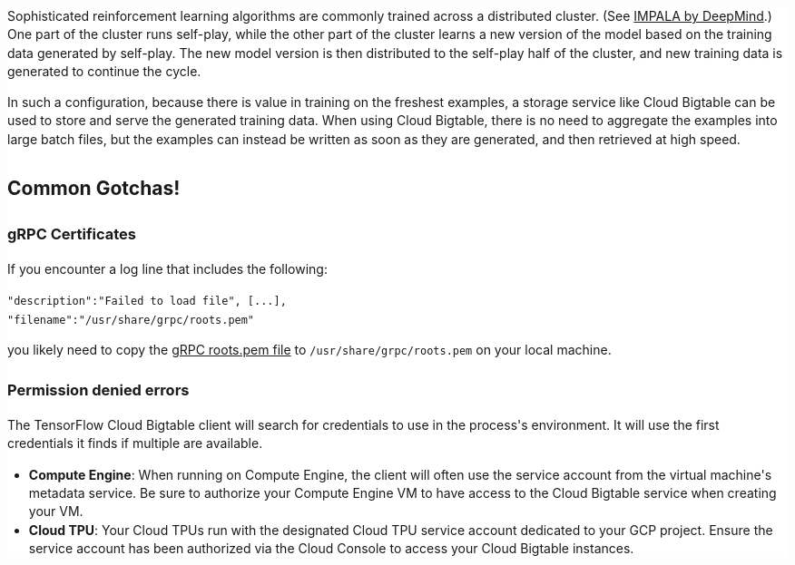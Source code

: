 Sophisticated reinforcement learning algorithms are commonly trained across a
distributed cluster. (See [IMPALA by DeepMind][impala].) One part of the cluster
runs self-play, while the other part of the cluster learns a new version of the
model based on the training data generated by self-play. The new model version
is then distributed to the self-play half of the cluster, and new training data
is generated to continue the cycle.

In such a configuration, because there is value in training on the freshest
examples, a storage service like Cloud Bigtable can be used to store and
serve the generated training data. When using Cloud Bigtable, there is no need
to aggregate the examples into large batch files, but the examples can instead
be written as soon as they are generated, and then retrieved at high speed.

[impala]: https://arxiv.org/abs/1802.01561

## Common Gotchas!

### gRPC Certificates

If you encounter a log line that includes the following:

```
"description":"Failed to load file", [...],
"filename":"/usr/share/grpc/roots.pem"
```

you likely need to copy the [gRPC roots.pem file][grpcPem] to
`/usr/share/grpc/roots.pem` on your local machine.

[grpcPem]: https://github.com/grpc/grpc/blob/master/etc/roots.pem

### Permission denied errors

The TensorFlow Cloud Bigtable client will search for credentials to use in the
process's environment. It will use the first credentials it finds if multiple
are available.

 - **Compute Engine**: When running on Compute Engine, the client will often use
   the service account from the virtual machine's metadata service. Be sure to
   authorize your Compute Engine VM to have access to the Cloud Bigtable service
   when creating your VM.
 - **Cloud TPU**: Your Cloud TPUs run with the designated Cloud TPU service
   account dedicated to your GCP project. Ensure the service account has been
   authorized via the Cloud Console to access your Cloud Bigtable instances.


[clientdoc]:  https://cloud.google.com/bigtable/docs/reference/libraries